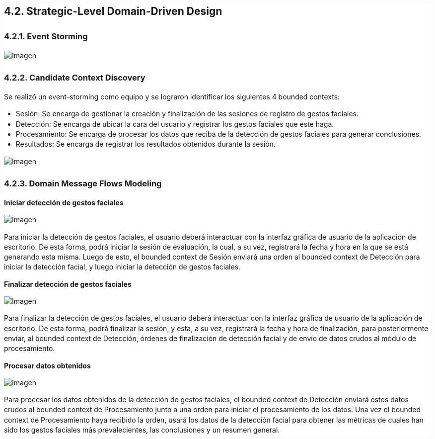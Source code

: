 ## 4.2. Strategic-Level Domain-Driven Design

### 4.2.1. Event Storming

![Imagen](https://gyazo.com/75e9a1c084eb6c2ebb37b8493cfadb87.png)

### 4.2.2. Candidate Context Discovery

Se realizó un event-storming como equipo y se lograron identificar los siguientes 4 bounded contexts:
- Sesión: Se encarga de gestionar la creación y finalización de las sesiones de registro de gestos faciales.
- Detección: Se encarga de ubicar la cara del usuario y registrar los gestos faciales que este haga.
- Procesamiento: Se encarga de procesar los datos que reciba de la detección de gestos faciales para generar conclusiones.
- Resultados: Se encarga de registrar los resultados obtenidos durante la sesión.

![Imagen](https://gyazo.com/48452c777f0d11318209574796a5a0a5.png)

### 4.2.3. Domain Message Flows Modeling

**Iniciar detección de gestos faciales**

![Imagen](https://gyazo.com/8438e11684422fcff18ecb1e4699c32d.jpg)

Para iniciar la detección de gestos faciales, el usuario deberá interactuar con la interfaz gráfica de usuario de la aplicación de escritorio. De esta forma, podrá iniciar la sesión de evaluación, la cual, a su vez, registrará la fecha y hora en la que se está generando esta misma. Luego de esto, el bounded context de Sesión enviará una orden al bounded context de Detección para iniciar la detección facial, y luego iniciar la detección de gestos faciales.

**Finalizar detección de gestos faciales**

![Imagen](https://gyazo.com/2023a48d080f86d02f5cb067d2985134.jpg)

Para finalizar la detección de gestos faciales, el usuario deberá interactuar con la interfaz gráfica de usuario de la aplicación de escritorio. De esta forma, podrá finalizar la sesión, y esta, a su vez, registrará la fecha y hora de finalización, para posteriormente enviar, al bounded context de Detección, órdenes de finalización de detección facial y de envío de datos crudos al módulo de procesamiento.

**Procesar datos obtenidos**

![Imagen](https://gyazo.com/4a2f54305c4121651e4f005d253a8bd9.jpg)

Para procesar los datos obtenidos de la detección de gestos faciales, el bounded context de Detección enviará estos datos crudos al bounded context de Procesamiento junto a una orden para iniciar el procesamiento de los datos. Una vez el bounded context de Procesamiento haya recibido la orden, usará los datos de la detección facial para obtener las métricas de cuales han sido los gestos faciales más prevalecientes, las conclusiones y un resumen general.
